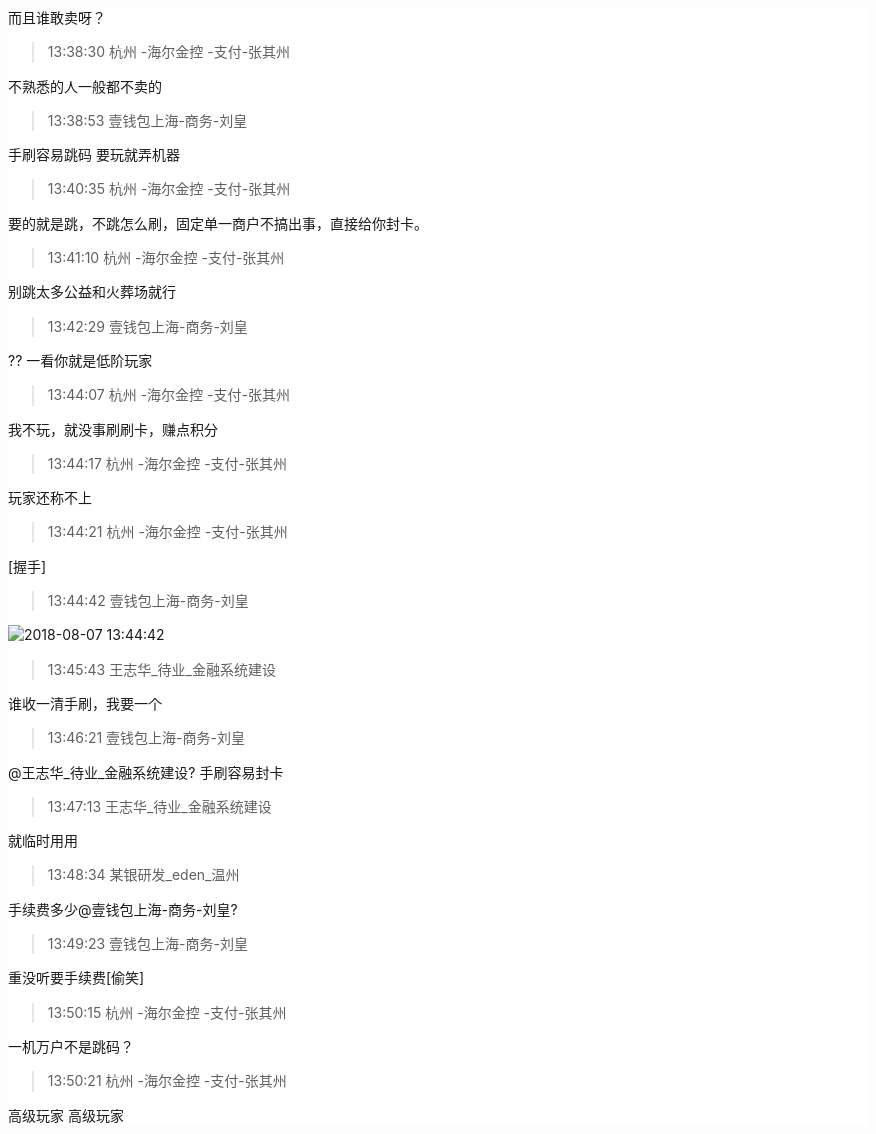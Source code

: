 而且谁敢卖呀？  
   
> 13:38:30  杭州 -海尔金控 -支付-张其州  
   
不熟悉的人一般都不卖的  
   
> 13:38:53  壹钱包上海-商务-刘皇  
   
手刷容易跳码 要玩就弄机器  
   
> 13:40:35  杭州 -海尔金控 -支付-张其州  
   
要的就是跳，不跳怎么刷，固定单一商户不搞出事，直接给你封卡。  
   
> 13:41:10  杭州 -海尔金控 -支付-张其州  
   
别跳太多公益和火葬场就行  
   
> 13:42:29  壹钱包上海-商务-刘皇  
   
?? 一看你就是低阶玩家  
   
> 13:44:07  杭州 -海尔金控 -支付-张其州  
   
我不玩，就没事刷刷卡，赚点积分  
   
> 13:44:17  杭州 -海尔金控 -支付-张其州  
   
玩家还称不上  
   
> 13:44:21  杭州 -海尔金控 -支付-张其州  
   
[握手]  
   
> 13:44:42  壹钱包上海-商务-刘皇  
   
![2018-08-07 13:44:42](http://static.cocolian.cn/img/201808/20180807_134442.png) 
   
> 13:45:43  王志华_待业_金融系统建设  
   
谁收一清手刷，我要一个  
   
> 13:46:21  壹钱包上海-商务-刘皇  
   
@王志华_待业_金融系统建设? 手刷容易封卡  
   
> 13:47:13  王志华_待业_金融系统建设  
   
就临时用用  
   
> 13:48:34  某银研发_eden_温州  
   
手续费多少@壹钱包上海-商务-刘皇?  
   
> 13:49:23  壹钱包上海-商务-刘皇  
   
重没听要手续费[偷笑]  
   
> 13:50:15  杭州 -海尔金控 -支付-张其州  
   
一机万户不是跳码？  
   
> 13:50:21  杭州 -海尔金控 -支付-张其州  
   
高级玩家 高级玩家  
   